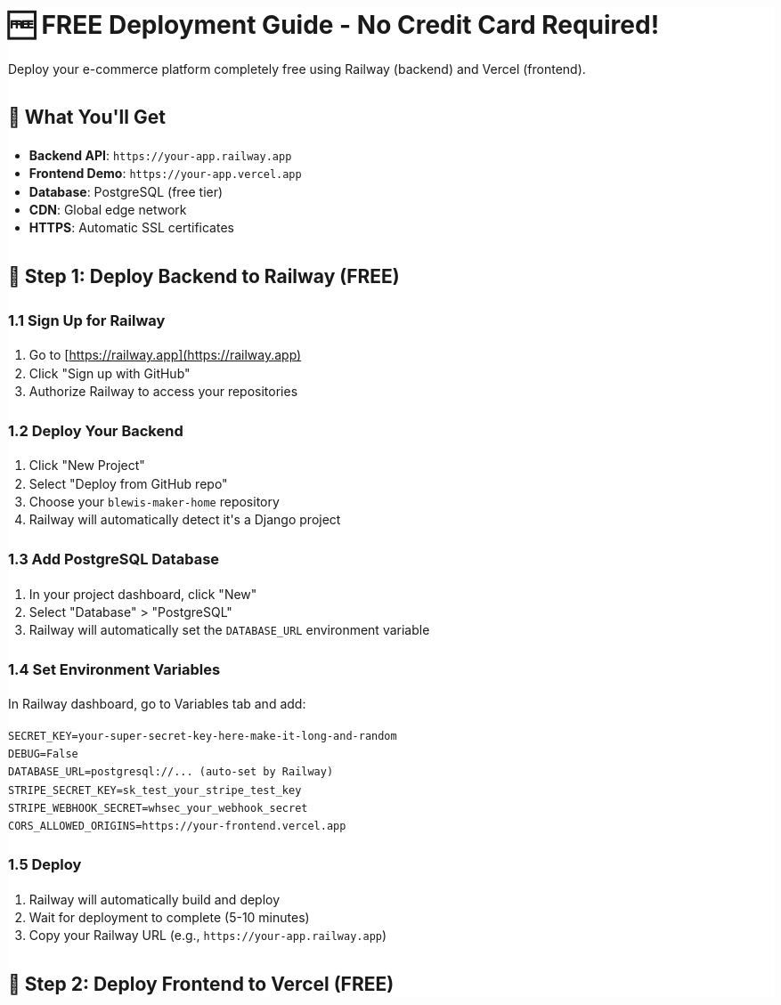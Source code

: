 # 🆓 **FREE Deployment Guide - No Credit Card Required!**

Deploy your e-commerce platform completely free using Railway (backend) and Vercel (frontend).

## 🎯 **What You'll Get**

- **Backend API**: `https://your-app.railway.app`
- **Frontend Demo**: `https://your-app.vercel.app`
- **Database**: PostgreSQL (free tier)
- **CDN**: Global edge network
- **HTTPS**: Automatic SSL certificates

## 🚀 **Step 1: Deploy Backend to Railway (FREE)**

### 1.1 **Sign Up for Railway**
1. Go to [https://railway.app](https://railway.app)
2. Click "Sign up with GitHub"
3. Authorize Railway to access your repositories

### 1.2 **Deploy Your Backend**
1. Click "New Project"
2. Select "Deploy from GitHub repo"
3. Choose your `blewis-maker-home` repository
4. Railway will automatically detect it's a Django project

### 1.3 **Add PostgreSQL Database**
1. In your project dashboard, click "New"
2. Select "Database" > "PostgreSQL"
3. Railway will automatically set the `DATABASE_URL` environment variable

### 1.4 **Set Environment Variables**
In Railway dashboard, go to Variables tab and add:

```env
SECRET_KEY=your-super-secret-key-here-make-it-long-and-random
DEBUG=False
DATABASE_URL=postgresql://... (auto-set by Railway)
STRIPE_SECRET_KEY=sk_test_your_stripe_test_key
STRIPE_WEBHOOK_SECRET=whsec_your_webhook_secret
CORS_ALLOWED_ORIGINS=https://your-frontend.vercel.app
```

### 1.5 **Deploy**
1. Railway will automatically build and deploy
2. Wait for deployment to complete (5-10 minutes)
3. Copy your Railway URL (e.g., `https://your-app.railway.app`)

## 🎨 **Step 2: Deploy Frontend to Vercel (FREE)**

